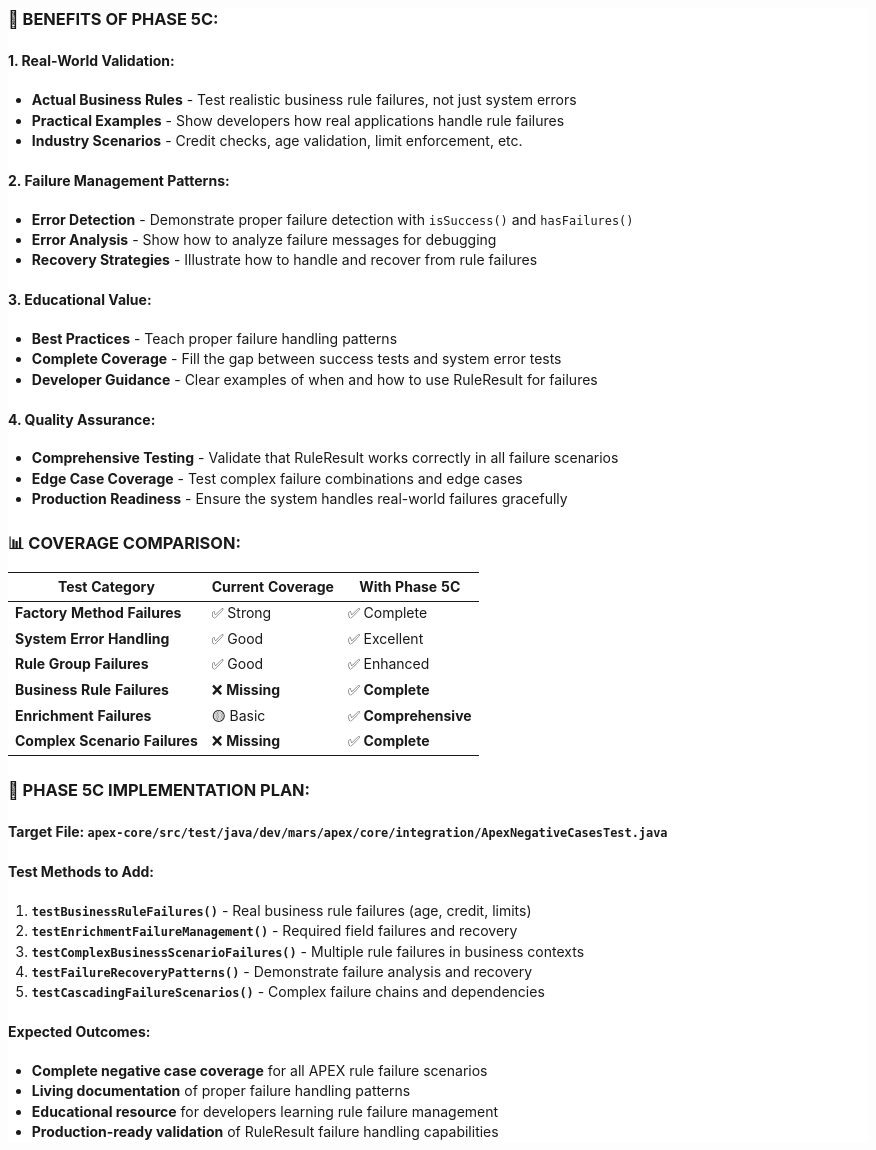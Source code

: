### **🚀 BENEFITS OF PHASE 5C:**

#### **1. Real-World Validation:**
- **Actual Business Rules** - Test realistic business rule failures, not just system errors
- **Practical Examples** - Show developers how real applications handle rule failures
- **Industry Scenarios** - Credit checks, age validation, limit enforcement, etc.

#### **2. Failure Management Patterns:**
- **Error Detection** - Demonstrate proper failure detection with `isSuccess()` and `hasFailures()`
- **Error Analysis** - Show how to analyze failure messages for debugging
- **Recovery Strategies** - Illustrate how to handle and recover from rule failures

#### **3. Educational Value:**
- **Best Practices** - Teach proper failure handling patterns
- **Complete Coverage** - Fill the gap between success tests and system error tests
- **Developer Guidance** - Clear examples of when and how to use RuleResult for failures

#### **4. Quality Assurance:**
- **Comprehensive Testing** - Validate that RuleResult works correctly in all failure scenarios
- **Edge Case Coverage** - Test complex failure combinations and edge cases
- **Production Readiness** - Ensure the system handles real-world failures gracefully

### **📊 COVERAGE COMPARISON:**

| Test Category | Current Coverage | With Phase 5C |
|---------------|------------------|---------------|
| **Factory Method Failures** | ✅ Strong | ✅ Complete |
| **System Error Handling** | ✅ Good | ✅ Excellent |
| **Rule Group Failures** | ✅ Good | ✅ Enhanced |
| **Business Rule Failures** | ❌ **Missing** | ✅ **Complete** |
| **Enrichment Failures** | 🟡 Basic | ✅ **Comprehensive** |
| **Complex Scenario Failures** | ❌ **Missing** | ✅ **Complete** |

### **🎯 PHASE 5C IMPLEMENTATION PLAN:**

#### **Target File:** `apex-core/src/test/java/dev/mars/apex/core/integration/ApexNegativeCasesTest.java`

#### **Test Methods to Add:**
1. **`testBusinessRuleFailures()`** - Real business rule failures (age, credit, limits)
2. **`testEnrichmentFailureManagement()`** - Required field failures and recovery
3. **`testComplexBusinessScenarioFailures()`** - Multiple rule failures in business contexts
4. **`testFailureRecoveryPatterns()`** - Demonstrate failure analysis and recovery
5. **`testCascadingFailureScenarios()`** - Complex failure chains and dependencies

#### **Expected Outcomes:**
- **Complete negative case coverage** for all APEX rule failure scenarios
- **Living documentation** of proper failure handling patterns
- **Educational resource** for developers learning rule failure management
- **Production-ready validation** of RuleResult failure handling capabilities
